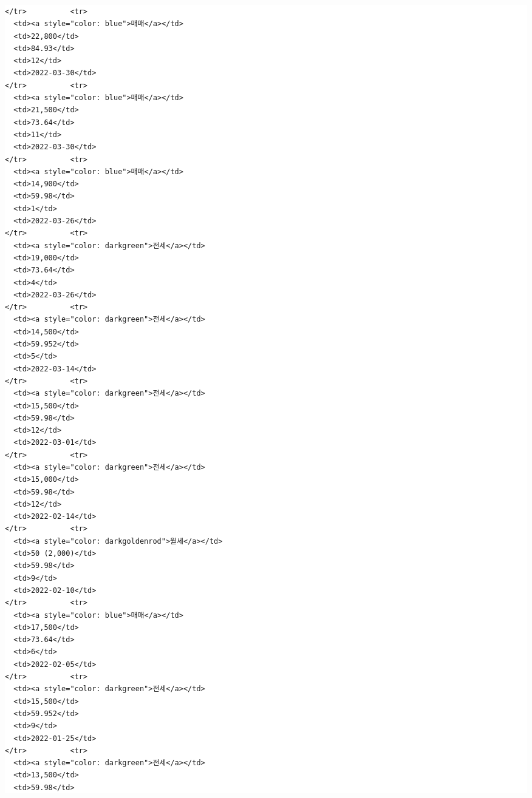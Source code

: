     </tr>          <tr>
      <td><a style="color: blue">매매</a></td>
      <td>22,800</td>
      <td>84.93</td>
      <td>12</td>
      <td>2022-03-30</td>
    </tr>          <tr>
      <td><a style="color: blue">매매</a></td>
      <td>21,500</td>
      <td>73.64</td>
      <td>11</td>
      <td>2022-03-30</td>
    </tr>          <tr>
      <td><a style="color: blue">매매</a></td>
      <td>14,900</td>
      <td>59.98</td>
      <td>1</td>
      <td>2022-03-26</td>
    </tr>          <tr>
      <td><a style="color: darkgreen">전세</a></td>
      <td>19,000</td>
      <td>73.64</td>
      <td>4</td>
      <td>2022-03-26</td>
    </tr>          <tr>
      <td><a style="color: darkgreen">전세</a></td>
      <td>14,500</td>
      <td>59.952</td>
      <td>5</td>
      <td>2022-03-14</td>
    </tr>          <tr>
      <td><a style="color: darkgreen">전세</a></td>
      <td>15,500</td>
      <td>59.98</td>
      <td>12</td>
      <td>2022-03-01</td>
    </tr>          <tr>
      <td><a style="color: darkgreen">전세</a></td>
      <td>15,000</td>
      <td>59.98</td>
      <td>12</td>
      <td>2022-02-14</td>
    </tr>          <tr>
      <td><a style="color: darkgoldenrod">월세</a></td>
      <td>50 (2,000)</td>
      <td>59.98</td>
      <td>9</td>
      <td>2022-02-10</td>
    </tr>          <tr>
      <td><a style="color: blue">매매</a></td>
      <td>17,500</td>
      <td>73.64</td>
      <td>6</td>
      <td>2022-02-05</td>
    </tr>          <tr>
      <td><a style="color: darkgreen">전세</a></td>
      <td>15,500</td>
      <td>59.952</td>
      <td>9</td>
      <td>2022-01-25</td>
    </tr>          <tr>
      <td><a style="color: darkgreen">전세</a></td>
      <td>13,500</td>
      <td>59.98</td>